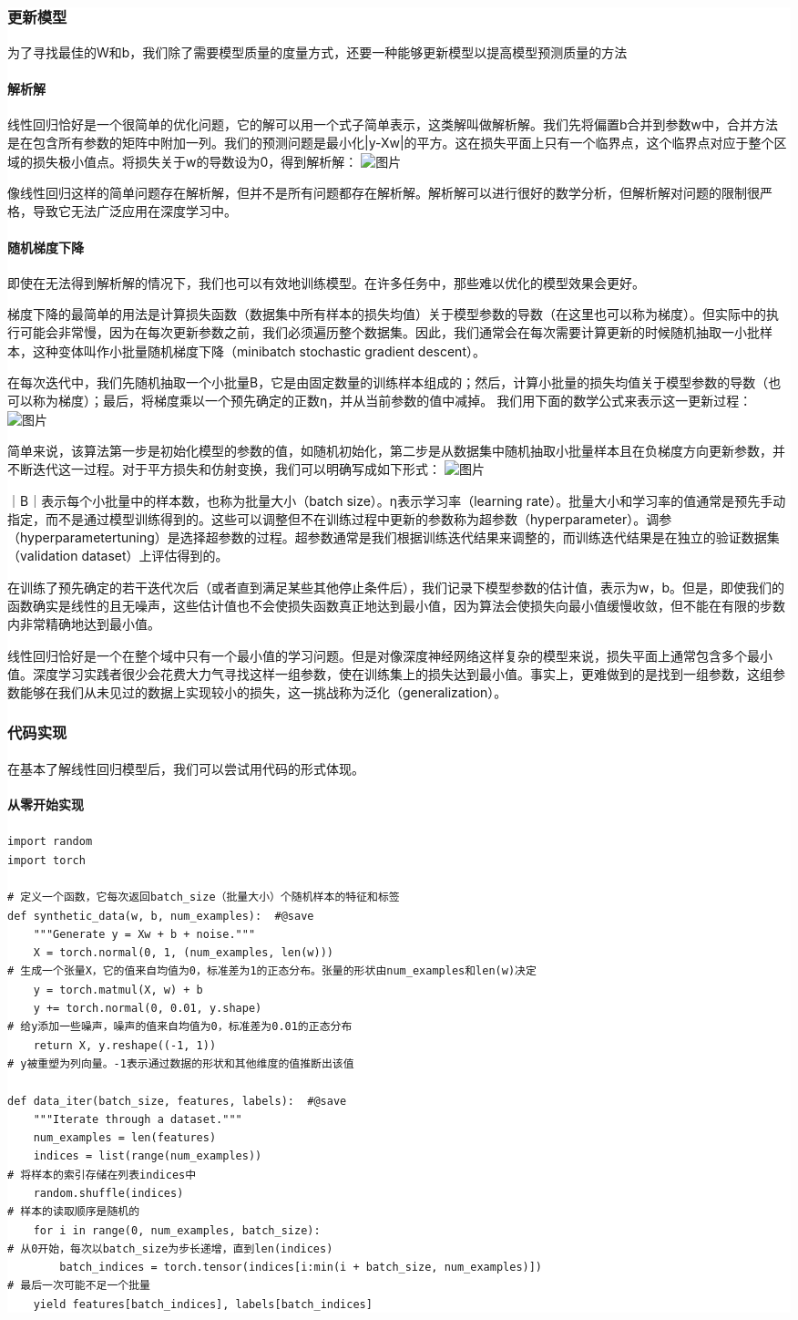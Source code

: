 ### 更新模型
为了寻找最佳的W和b，我们除了需要模型质量的度量方式，还要一种能够更新模型以提高模型预测质量的方法

#### 解析解
线性回归恰好是一个很简单的优化问题，它的解可以用一个式子简单表示，这类解叫做解析解。我们先将偏置b合并到参数w中，合并方法是在包含所有参数的矩阵中附加一列。我们的预测问题是最小化|y-Xw|的平方。这在损失平面上只有一个临界点，这个临界点对应于整个区域的损失极小值点。将损失关于w的导数设为0，得到解析解：
![图片](https://github.com/Penryn/picture/blob/main/12.jpg?raw=true)

像线性回归这样的简单问题存在解析解，但并不是所有问题都存在解析解。解析解可以进行很好的数学分析，但解析解对问题的限制很严格，导致它无法广泛应用在深度学习中。

#### 随机梯度下降
即使在无法得到解析解的情况下，我们也可以有效地训练模型。在许多任务中，那些难以优化的模型效果会更好。

梯度下降的最简单的用法是计算损失函数（数据集中所有样本的损失均值）关于模型参数的导数（在这里也可以称为梯度）。但实际中的执行可能会非常慢，因为在每次更新参数之前，我们必须遍历整个数据集。因此，我们通常会在每次需要计算更新的时候随机抽取一小批样本，这种变体叫作小批量随机梯度下降（minibatch stochastic gradient descent）。

在每次迭代中，我们先随机抽取一个小批量B，它是由固定数量的训练样本组成的；然后，计算小批量的损失均值关于模型参数的导数（也可以称为梯度）；最后，将梯度乘以一个预先确定的正数η，并从当前参数的值中减掉。
我们用下面的数学公式来表示这一更新过程：
![图片](https://github.com/Penryn/picture/blob/main/13.jpg?raw=true)

简单来说，该算法第一步是初始化模型的参数的值，如随机初始化，第二步是从数据集中随机抽取小批量样本且在负梯度方向更新参数，并不断迭代这一过程。对于平方损失和仿射变换，我们可以明确写成如下形式：
![图片](https://github.com/Penryn/picture/blob/main/14.jpg?raw=true)

｜B｜表示每个小批量中的样本数，也称为批量大小（batch size）。η表示学习率（learning rate）。批量大小和学习率的值通常是预先手动指定，而不是通过模型训练得到的。这些可以调整但不在训练过程中更新的参数称为超参数（hyperparameter）。调参（hyperparametertuning）是选择超参数的过程。超参数通常是我们根据训练迭代结果来调整的，而训练迭代结果是在独立的验证数据集（validation dataset）上评估得到的。

在训练了预先确定的若干迭代次后（或者直到满足某些其他停止条件后），我们记录下模型参数的估计值，表示为w，b。但是，即使我们的函数确实是线性的且无噪声，这些估计值也不会使损失函数真正地达到最小值，因为算法会使损失向最小值缓慢收敛，但不能在有限的步数内非常精确地达到最小值。

线性回归恰好是一个在整个域中只有一个最小值的学习问题。但是对像深度神经网络这样复杂的模型来说，损失平面上通常包含多个最小值。深度学习实践者很少会花费大力气寻找这样一组参数，使在训练集上的损失达到最小值。事实上，更难做到的是找到一组参数，这组参数能够在我们从未见过的数据上实现较小的损失，这一挑战称为泛化（generalization）。

### 代码实现
在基本了解线性回归模型后，我们可以尝试用代码的形式体现。
#### 从零开始实现
```
import random
import torch

# 定义一个函数，它每次返回batch_size（批量大小）个随机样本的特征和标签
def synthetic_data(w, b, num_examples):  #@save
    """Generate y = Xw + b + noise."""
    X = torch.normal(0, 1, (num_examples, len(w)))
# 生成一个张量X，它的值来自均值为0，标准差为1的正态分布。张量的形状由num_examples和len(w)决定
    y = torch.matmul(X, w) + b
    y += torch.normal(0, 0.01, y.shape)
# 给y添加一些噪声，噪声的值来自均值为0，标准差为0.01的正态分布
    return X, y.reshape((-1, 1))
# y被重塑为列向量。-1表示通过数据的形状和其他维度的值推断出该值

def data_iter(batch_size, features, labels):  #@save
    """Iterate through a dataset."""
    num_examples = len(features)
    indices = list(range(num_examples))
# 将样本的索引存储在列表indices中
    random.shuffle(indices)
# 样本的读取顺序是随机的
    for i in range(0, num_examples, batch_size):
# 从0开始，每次以batch_size为步长递增，直到len(indices)
        batch_indices = torch.tensor(indices[i:min(i + batch_size, num_examples)])
# 最后一次可能不足一个批量
    yield features[batch_indices], labels[batch_indices]
```